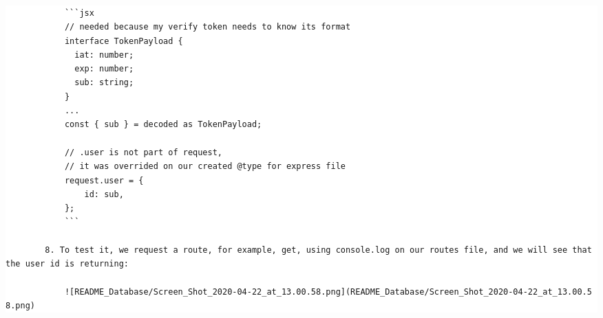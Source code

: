                 ```jsx
                // needed because my verify token needs to know its format
                interface TokenPayload {
                  iat: number;
                  exp: number;
                  sub: string;
                }
                ...
                const { sub } = decoded as TokenPayload;

                // .user is not part of request, 
                // it was overrided on our created @type for express file
                request.user = {
                	id: sub,
                };
                ```

            8. To test it, we request a route, for example, get, using console.log on our routes file, and we will see that the user id is returning: 

                ![README_Database/Screen_Shot_2020-04-22_at_13.00.58.png](README_Database/Screen_Shot_2020-04-22_at_13.00.58.png)
